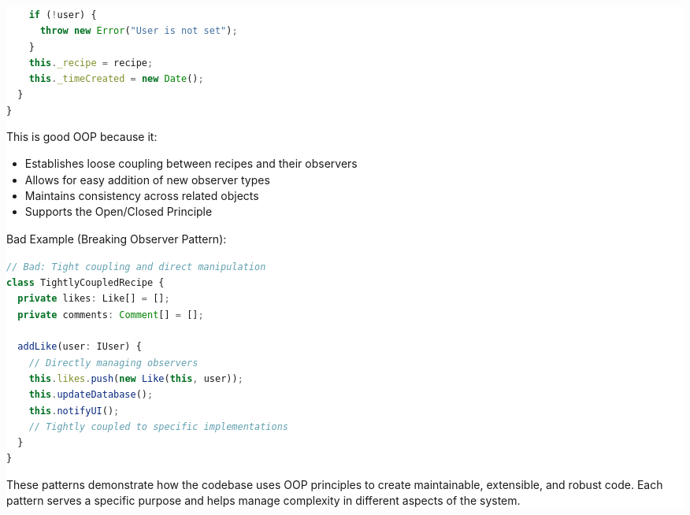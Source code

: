 ```typescript
    if (!user) {
      throw new Error("User is not set");
    }
    this._recipe = recipe;
    this._timeCreated = new Date();
  }
}
```

This is good OOP because it:

- Establishes loose coupling between recipes and their observers
- Allows for easy addition of new observer types
- Maintains consistency across related objects
- Supports the Open/Closed Principle

Bad Example (Breaking Observer Pattern):

```typescript
// Bad: Tight coupling and direct manipulation
class TightlyCoupledRecipe {
  private likes: Like[] = [];
  private comments: Comment[] = [];

  addLike(user: IUser) {
    // Directly managing observers
    this.likes.push(new Like(this, user));
    this.updateDatabase();
    this.notifyUI();
    // Tightly coupled to specific implementations
  }
}
```

These patterns demonstrate how the codebase uses OOP principles to create maintainable, extensible, and robust code. Each pattern serves a specific purpose and helps manage complexity in different aspects of the system.
